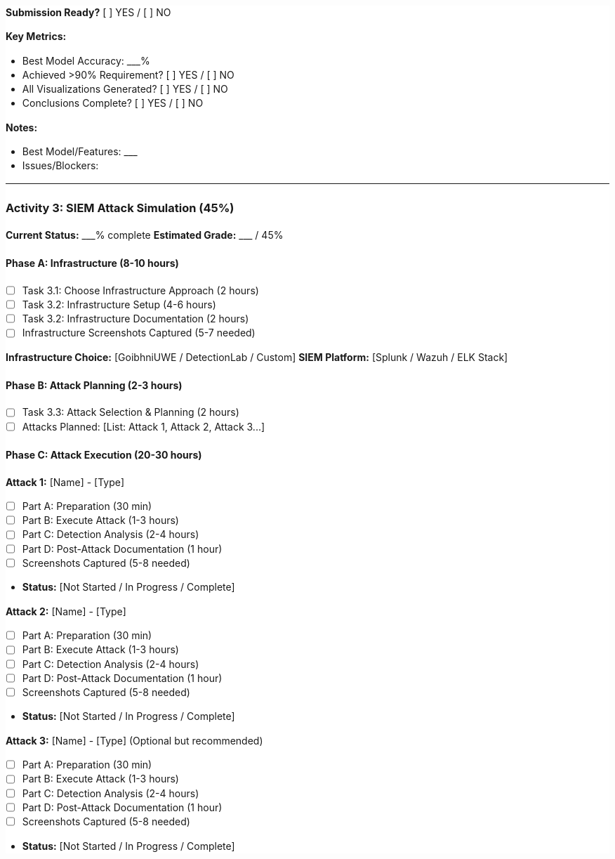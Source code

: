 **Submission Ready?** [ ] YES / [ ] NO

**Key Metrics:**
- Best Model Accuracy: ___%
- Achieved >90% Requirement? [ ] YES / [ ] NO
- All Visualizations Generated? [ ] YES / [ ] NO
- Conclusions Complete? [ ] YES / [ ] NO

**Notes:**
- Best Model/Features: ___
- Issues/Blockers:

---

### Activity 3: SIEM Attack Simulation (45%)
**Current Status:** ___% complete
**Estimated Grade:** ___ / 45%

#### Phase A: Infrastructure (8-10 hours)
- [ ] Task 3.1: Choose Infrastructure Approach (2 hours)
- [ ] Task 3.2: Infrastructure Setup (4-6 hours)
- [ ] Task 3.2: Infrastructure Documentation (2 hours)
- [ ] Infrastructure Screenshots Captured (5-7 needed)

**Infrastructure Choice:** [GoibhniUWE / DetectionLab / Custom]
**SIEM Platform:** [Splunk / Wazuh / ELK Stack]

#### Phase B: Attack Planning (2-3 hours)
- [ ] Task 3.3: Attack Selection & Planning (2 hours)
- [ ] Attacks Planned: [List: Attack 1, Attack 2, Attack 3...]

#### Phase C: Attack Execution (20-30 hours)

**Attack 1:** [Name] - [Type]
- [ ] Part A: Preparation (30 min)
- [ ] Part B: Execute Attack (1-3 hours)
- [ ] Part C: Detection Analysis (2-4 hours)
- [ ] Part D: Post-Attack Documentation (1 hour)
- [ ] Screenshots Captured (5-8 needed)
- **Status:** [Not Started / In Progress / Complete]

**Attack 2:** [Name] - [Type]
- [ ] Part A: Preparation (30 min)
- [ ] Part B: Execute Attack (1-3 hours)
- [ ] Part C: Detection Analysis (2-4 hours)
- [ ] Part D: Post-Attack Documentation (1 hour)
- [ ] Screenshots Captured (5-8 needed)
- **Status:** [Not Started / In Progress / Complete]

**Attack 3:** [Name] - [Type] (Optional but recommended)
- [ ] Part A: Preparation (30 min)
- [ ] Part B: Execute Attack (1-3 hours)
- [ ] Part C: Detection Analysis (2-4 hours)
- [ ] Part D: Post-Attack Documentation (1 hour)
- [ ] Screenshots Captured (5-8 needed)
- **Status:** [Not Started / In Progress / Complete]
